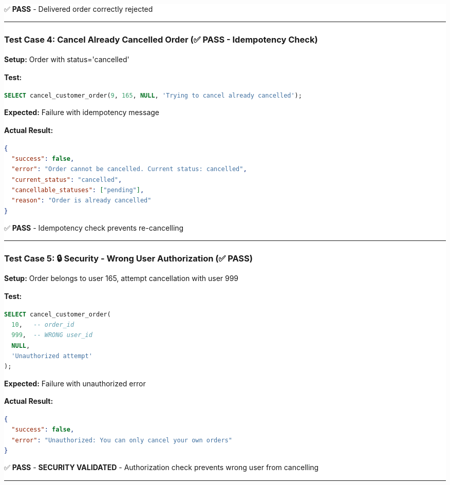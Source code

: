 ✅ **PASS** - Delivered order correctly rejected

---

### Test Case 4: Cancel Already Cancelled Order (✅ PASS - Idempotency Check)

**Setup:** Order with status='cancelled'

**Test:**
```sql
SELECT cancel_customer_order(9, 165, NULL, 'Trying to cancel already cancelled');
```

**Expected:** Failure with idempotency message

**Actual Result:**
```json
{
  "success": false,
  "error": "Order cannot be cancelled. Current status: cancelled",
  "current_status": "cancelled",
  "cancellable_statuses": ["pending"],
  "reason": "Order is already cancelled"
}
```

✅ **PASS** - Idempotency check prevents re-cancelling

---

### Test Case 5: 🔒 Security - Wrong User Authorization (✅ PASS)

**Setup:** Order belongs to user 165, attempt cancellation with user 999

**Test:**
```sql
SELECT cancel_customer_order(
  10,   -- order_id
  999,  -- WRONG user_id
  NULL,
  'Unauthorized attempt'
);
```

**Expected:** Failure with unauthorized error

**Actual Result:**
```json
{
  "success": false,
  "error": "Unauthorized: You can only cancel your own orders"
}
```

✅ **PASS** - **SECURITY VALIDATED** - Authorization check prevents wrong user from cancelling

---